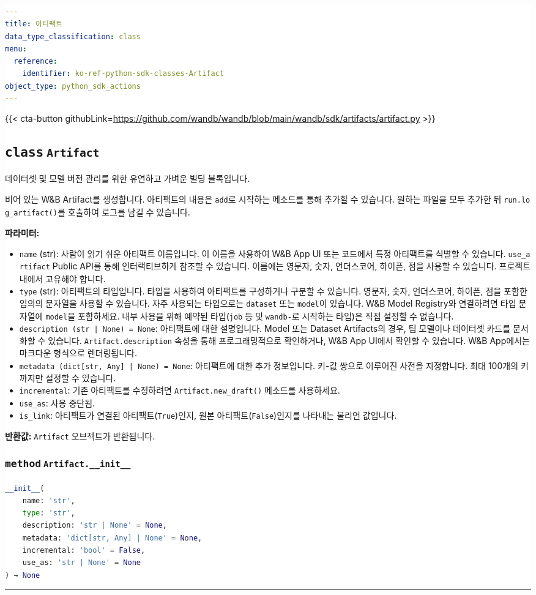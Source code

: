 ```yaml
---
title: 아티팩트
data_type_classification: class
menu:
  reference:
    identifier: ko-ref-python-sdk-classes-Artifact
object_type: python_sdk_actions
---
```


{{< cta-button githubLink=https://github.com/wandb/wandb/blob/main/wandb/sdk/artifacts/artifact.py >}}




## <kbd>class</kbd> `Artifact`
데이터셋 및 모델 버전 관리를 위한 유연하고 가벼운 빌딩 블록입니다.

비어 있는 W&B Artifact를 생성합니다. 아티팩트의 내용은 `add`로 시작하는 메소드를 통해 추가할 수 있습니다. 원하는 파일을 모두 추가한 뒤 `run.log_artifact()`를 호출하여 로그를 남길 수 있습니다.



**파라미터:**

 - `name` (str):  사람이 읽기 쉬운 아티팩트 이름입니다. 이 이름을 사용하여 W&B App UI 또는 코드에서 특정 아티팩트를 식별할 수 있습니다. `use_artifact` Public API를 통해 인터랙티브하게 참조할 수 있습니다. 이름에는 영문자, 숫자, 언더스코어, 하이픈, 점을 사용할 수 있습니다. 프로젝트 내에서 고유해야 합니다.
 - `type` (str):  아티팩트의 타입입니다. 타입을 사용하여 아티팩트를 구성하거나 구분할 수 있습니다. 영문자, 숫자, 언더스코어, 하이픈, 점을 포함한 임의의 문자열을 사용할 수 있습니다. 자주 사용되는 타입으로는 `dataset` 또는 `model`이 있습니다. W&B Model Registry와 연결하려면 타입 문자열에 `model`을 포함하세요. 내부 사용을 위해 예약된 타입(`job` 등 및 `wandb-`로 시작하는 타입)은 직접 설정할 수 없습니다.
 - `description (str | None) = None`:  아티팩트에 대한 설명입니다. Model 또는 Dataset Artifacts의 경우, 팀 모델이나 데이터셋 카드를 문서화할 수 있습니다. `Artifact.description` 속성을 통해 프로그래밍적으로 확인하거나, W&B App UI에서 확인할 수 있습니다. W&B App에서는 마크다운 형식으로 렌더링됩니다.
 - `metadata (dict[str, Any] | None) = None`:  아티팩트에 대한 추가 정보입니다. 키-값 쌍으로 이루어진 사전을 지정합니다. 최대 100개의 키까지만 설정할 수 있습니다.
 - `incremental`:  기존 아티팩트를 수정하려면 `Artifact.new_draft()` 메소드를 사용하세요.
 - `use_as`:  사용 중단됨.
 - `is_link`:  아티팩트가 연결된 아티팩트(`True`)인지, 원본 아티팩트(`False`)인지를 나타내는 불리언 값입니다.



**반환값:**
 `Artifact` 오브젝트가 반환됩니다.

### <kbd>method</kbd> `Artifact.__init__`

```python
__init__(
    name: 'str',
    type: 'str',
    description: 'str | None' = None,
    metadata: 'dict[str, Any] | None' = None,
    incremental: 'bool' = False,
    use_as: 'str | None' = None
) → None
```

---